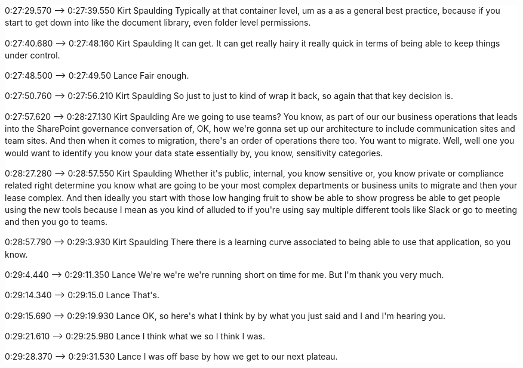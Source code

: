 0:27:29.570 --> 0:27:39.550 
Kirt Spaulding 
Typically at that container level, um as a as a general best practice, because if you start to get down into like the document library, even folder level permissions. 

0:27:40.680 --> 0:27:48.160 
Kirt Spaulding 
It can get. It can get really hairy it really quick in terms of being able to keep things under control. 

0:27:48.500 --> 0:27:49.50 
Lance 
Fair enough. 

0:27:50.760 --> 0:27:56.210 
Kirt Spaulding 
So just to just to kind of wrap it back, so again that that key decision is. 

0:27:57.620 --> 0:28:27.130 
Kirt Spaulding 
Are we going to use teams? You know, as part of our our business operations that leads into the SharePoint governance conversation of, OK, how we're gonna set up our architecture to include communication sites and team sites. And then when it comes to migration, there's an order of operations there too. You want to migrate. Well, well one you would want to identify you know your data state essentially by, you know, sensitivity categories. 

0:28:27.280 --> 0:28:57.550 
Kirt Spaulding 
Whether it's public, internal, you know sensitive or, you know private or compliance related right determine you know what are going to be your most complex departments or business units to migrate and then your lease complex. And then ideally you start with those low hanging fruit to show be able to show progress be able to get people using the new tools because I mean as you kind of alluded to if you're using say multiple different tools like Slack or go to meeting and then you go to teams. 

0:28:57.790 --> 0:29:3.930 
Kirt Spaulding 
There there is a learning curve associated to being able to use that application, so you know. 

0:29:4.440 --> 0:29:11.350 
Lance 
We're we're we're running short on time for me. But I'm thank you very much. 

0:29:14.340 --> 0:29:15.0 
Lance 
That's. 

0:29:15.690 --> 0:29:19.930 
Lance 
OK, so here's what I think by by what you just said and I and I'm hearing you. 

0:29:21.610 --> 0:29:25.980 
Lance 
I think what we so I think I was. 

0:29:28.370 --> 0:29:31.530 
Lance 
I was off base by how we get to our next plateau. 
